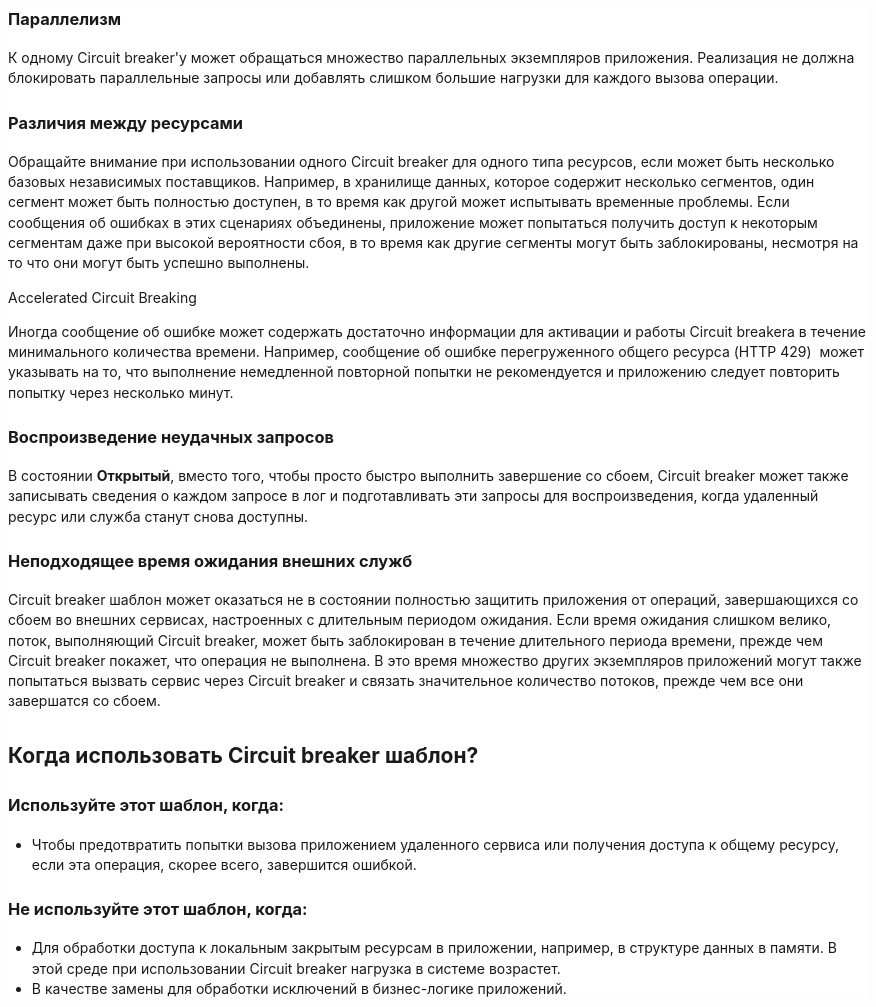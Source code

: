 ### Параллелизм

К одному Сircuit breaker'y может обращаться множество параллельных экземпляров приложения. Реализация не должна блокировать параллельные запросы или добавлять слишком большие нагрузки для каждого вызова операции.

### Различия между ресурсами

Обращайте внимание при использовании одного Сircuit breaker для одного типа ресурсов, если может быть несколько базовых независимых поставщиков. Например, в хранилище данных, которое содержит несколько сегментов, один сегмент может быть полностью доступен, в то время как другой может испытывать временные проблемы. Если сообщения об ошибках в этих сценариях объединены, приложение может попытаться получить доступ к некоторым сегментам даже при высокой вероятности сбоя, в то время как другие сегменты могут быть заблокированы, несмотря на то что они могут быть успешно выполнены.

Accelerated Circuit Breaking

Иногда сообщение об ошибке может содержать достаточно информации для активации и работы Сircuit breakerа в течение минимального количества времени. Например, сообщение об ошибке перегруженного общего ресурса (HTTP 429)  может указывать на то, что выполнение немедленной повторной попытки не рекомендуется и приложению следует повторить попытку через несколько минут.

### Воспроизведение неудачных запросов

В состоянии **Открытый**, вместо того, чтобы просто быстро выполнить завершение со сбоем, Сircuit breaker может также записывать сведения о каждом запросе в лог и подготавливать эти запросы для воспроизведения, когда удаленный ресурс или служба станут снова доступны.

### Неподходящее время ожидания внешних служб

Сircuit breaker шаблон может оказаться не в состоянии полностью защитить приложения от операций, завершающихся со сбоем во внешних сервисах, настроенных с длительным периодом ожидания. Если время ожидания слишком велико, поток, выполняющий Сircuit breaker, может быть заблокирован в течение длительного периода времени, прежде чем Сircuit breaker покажет, что операция не выполнена. В это время множество других экземпляров приложений могут также попытаться вызвать сервис через Сircuit breaker и связать значительное количество потоков, прежде чем все они завершатся со сбоем.

## Когда использовать Сircuit breaker шаблон?

### Используйте этот шаблон, когда:

- Чтобы предотвратить попытки вызова приложением удаленного сервиса или получения доступа к общему ресурсу, если эта операция, скорее всего, завершится ошибкой.

### Не используйте этот шаблон, когда:

- Для обработки доступа к локальным закрытым ресурсам в приложении, например, в структуре данных в памяти. В этой среде при использовании Сircuit breaker нагрузка в системе возрастет.
- В качестве замены для обработки исключений в бизнес-логике приложений.

